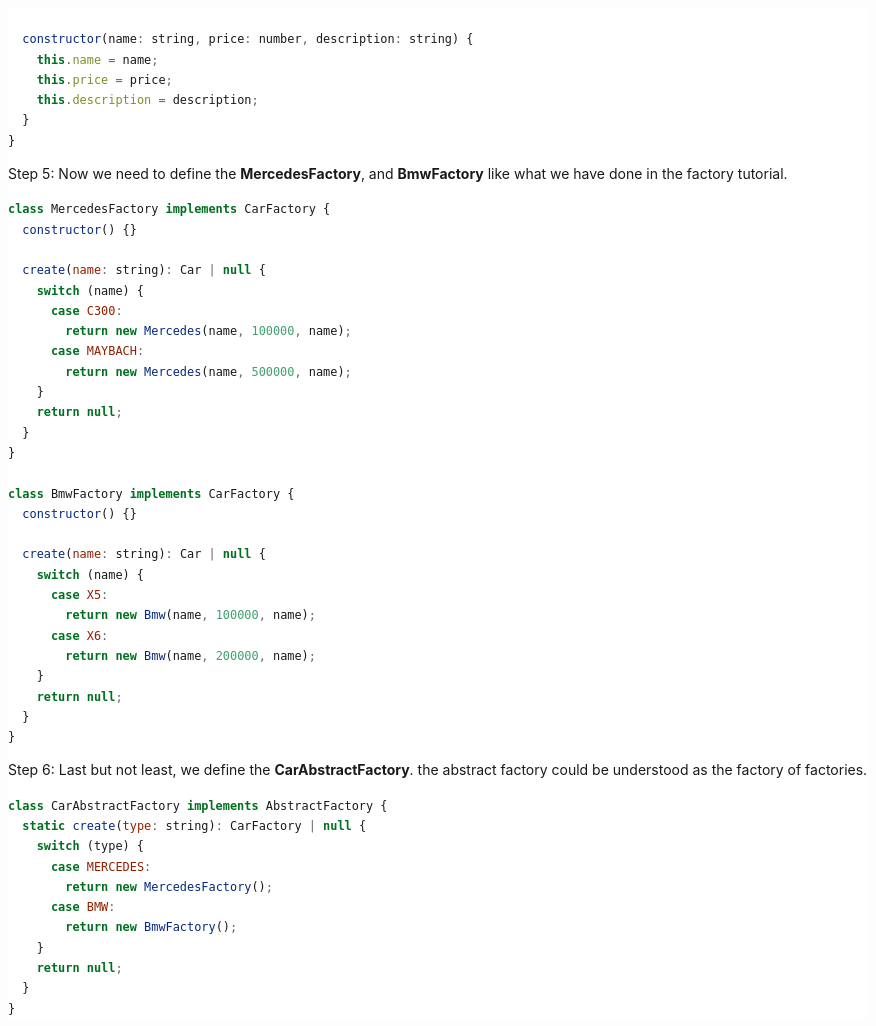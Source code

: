 ```js

  constructor(name: string, price: number, description: string) {
    this.name = name;
    this.price = price;
    this.description = description;
  }
}
```

Step 5: Now we need to define the **MercedesFactory**, and **BmwFactory** like what we have done in the factory tutorial.

```js
class MercedesFactory implements CarFactory {
  constructor() {}

  create(name: string): Car | null {
    switch (name) {
      case C300:
        return new Mercedes(name, 100000, name);
      case MAYBACH:
        return new Mercedes(name, 500000, name);
    }
    return null;
  }
}

class BmwFactory implements CarFactory {
  constructor() {}

  create(name: string): Car | null {
    switch (name) {
      case X5:
        return new Bmw(name, 100000, name);
      case X6:
        return new Bmw(name, 200000, name);
    }
    return null;
  }
}
```

Step 6: Last but not least, we define the **CarAbstractFactory**. the abstract factory could be understood as the factory of factories.

```js
class CarAbstractFactory implements AbstractFactory {
  static create(type: string): CarFactory | null {
    switch (type) {
      case MERCEDES:
        return new MercedesFactory();
      case BMW:
        return new BmwFactory();
    }
    return null;
  }
}
```
